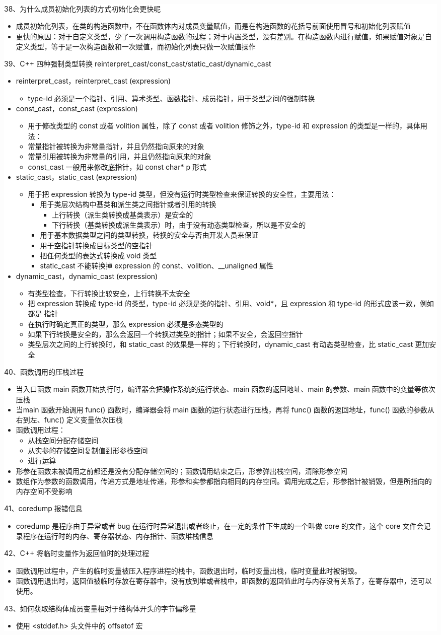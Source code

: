 38、为什么成员初始化列表的方式初始化会更快呢

*   成员初始化列表，在类的构造函数中，不在函数体内对成员变量赋值，而是在构造函数的花括号前面使用冒号和初始化列表赋值
*   更快的原因：对于自定义类型，少了一次调用构造函数的过程；对于内置类型，没有差别。在构造函数内进行赋值，如果赋值对象是自定义类型，等于是一次构造函数和一次赋值，而初始化列表只做一次赋值操作

39、C++ 四种强制类型转换 reinterpret_cast/const_cast/static_cast/dynamic_cast

*   reinterpret_cast，reinterpret_cast<type-id> (expression)
    *   type-id 必须是一个指针、引用、算术类型、函数指针、成员指针，用于类型之间的强制转换
*   const_cast，const_cast<type-id> (expression)
    *   用于修改类型的 const 或者 volition 属性，除了 const 或者 volition 修饰之外，type-id 和 expression 的类型是一样的，具体用法：
    *   常量指针被转换为非常量指针，并且仍然指向原来的对象
    *   常量引用被转换为非常量的引用，并且仍然指向原来的对象
    *   const_cast 一般用来修改底指针，如 const char* p 形式
*   static_cast，static_cast<type-id> (expression)
    *   用于把 expression 转换为 type-id 类型，但没有运行时类型检查来保证转换的安全性，主要用法：
        *   用于类层次结构中基类和派生类之间指针或者引用的转换
            *   上行转换（派生类转换成基类表示）是安全的
            *   下行转换（基类转换成派生类表示）时，由于没有动态类型检查，所以是不安全的
        *   用于基本数据类型之间的类型转换，转换的安全与否由开发人员来保证
        *   用于空指针转换成目标类型的空指针
        *   把任何类型的表达式转换成 void 类型
        *   static_cast 不能转换掉 expression 的 const、volition、__unaligned 属性
*   dynamic_cast，dynamic_cast<type-id> (expression)
    *   有类型检查，下行转换比较安全，上行转换不太安全
    *   把 expression 转换成 type-id 的类型，type-id 必须是类的指针、引用、void*，且 expression 和 type-id 的形式应该一致，例如都是 指针
    *   在执行时确定真正的类型，那么 expression 必须是多态类型的
    *   如果下行转换是安全的，那么会返回一个转换过类型的指针；如果不安全，会返回空指针
    *   类型层次之间的上行转换时，和 static_cast 的效果是一样的；下行转换时，dynamic_cast 有动态类型检查，比 static_cast 更加安全

40、函数调用的压栈过程

*   当入口函数 main 函数开始执行时，编译器会把操作系统的运行状态、main 函数的返回地址、main 的参数、main 函数中的变量等依次压栈
*   当main 函数开始调用 func() 函数时，编译器会将 main 函数的运行状态进行压栈，再将 func() 函数的返回地址，func() 函数的参数从右到左、func() 定义变量依次压栈
*   函数调用过程：
    *   从栈空间分配存储空间
    *   从实参的存储空间复制值到形参栈空间
    *   进行运算
*   形参在函数未被调用之前都还是没有分配存储空间的；函数调用结束之后，形参弹出栈空间，清除形参空间
*   数组作为参数的函数调用，传递方式是地址传递，形参和实参都指向相同的内存空间。调用完成之后，形参指针被销毁，但是所指向的内存空间不受影响

41、coredump 报错信息

*   coredump 是程序由于异常或者 bug 在运行时异常退出或者终止，在一定的条件下生成的一个叫做 core 的文件，这个 core 文件会记录程序在运行时的内存、寄存器状态、内存指针、函数堆栈信息

42、C++ 将临时变量作为返回值时的处理过程

*   函数调用过程中，产生的临时变量被压入程序进程的栈中，函数退出时，临时变量出栈，临时变量此时被销毁。
*   函数调用退出时，返回值被临时存放在寄存器中，没有放到堆或者栈中，即函数的返回值此时与内存没有关系了，在寄存器中，还可以使用。

43、如何获取结构体成员变量相对于结构体开头的字节偏移量

* 使用 <stddef.h> 头文件中的 offsetof 宏
